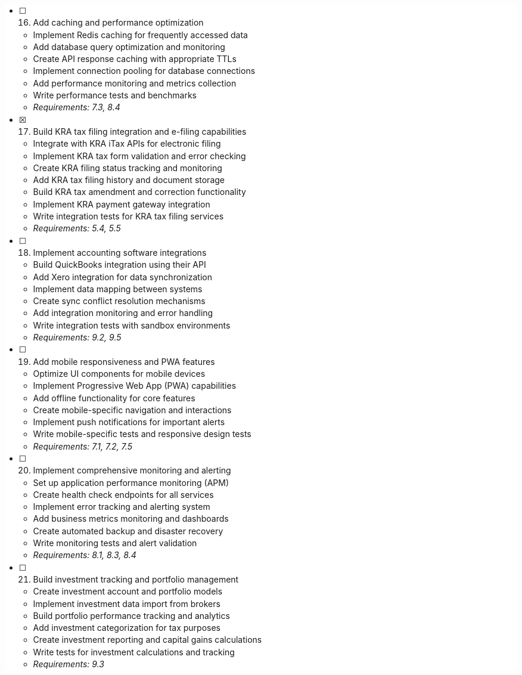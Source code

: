 - [ ] 16. Add caching and performance optimization
  - Implement Redis caching for frequently accessed data
  - Add database query optimization and monitoring
  - Create API response caching with appropriate TTLs
  - Implement connection pooling for database connections
  - Add performance monitoring and metrics collection
  - Write performance tests and benchmarks
  - _Requirements: 7.3, 8.4_

- [x] 17. Build KRA tax filing integration and e-filing capabilities





  - Integrate with KRA iTax APIs for electronic filing
  - Implement KRA tax form validation and error checking
  - Create KRA filing status tracking and monitoring
  - Add KRA tax filing history and document storage
  - Build KRA tax amendment and correction functionality
  - Implement KRA payment gateway integration
  - Write integration tests for KRA tax filing services
  - _Requirements: 5.4, 5.5_

- [ ] 18. Implement accounting software integrations
  - Build QuickBooks integration using their API
  - Add Xero integration for data synchronization
  - Implement data mapping between systems
  - Create sync conflict resolution mechanisms
  - Add integration monitoring and error handling
  - Write integration tests with sandbox environments
  - _Requirements: 9.2, 9.5_

- [ ] 19. Add mobile responsiveness and PWA features
  - Optimize UI components for mobile devices
  - Implement Progressive Web App (PWA) capabilities
  - Add offline functionality for core features
  - Create mobile-specific navigation and interactions
  - Implement push notifications for important alerts
  - Write mobile-specific tests and responsive design tests
  - _Requirements: 7.1, 7.2, 7.5_

- [ ] 20. Implement comprehensive monitoring and alerting
  - Set up application performance monitoring (APM)
  - Create health check endpoints for all services
  - Implement error tracking and alerting system
  - Add business metrics monitoring and dashboards
  - Create automated backup and disaster recovery
  - Write monitoring tests and alert validation
  - _Requirements: 8.1, 8.3, 8.4_

- [ ] 21. Build investment tracking and portfolio management
  - Create investment account and portfolio models
  - Implement investment data import from brokers
  - Build portfolio performance tracking and analytics
  - Add investment categorization for tax purposes
  - Create investment reporting and capital gains calculations
  - Write tests for investment calculations and tracking
  - _Requirements: 9.3_
